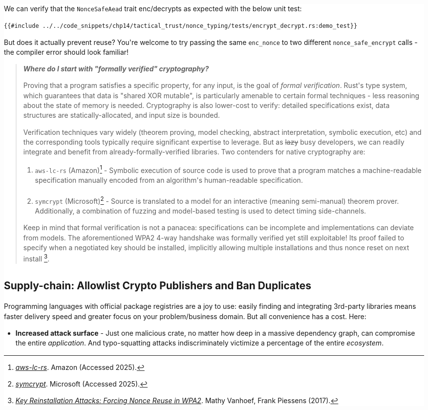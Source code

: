We can verify that the `NonceSafeAead` trait enc/decrypts as expected with the below unit test:

```rust,ignore
{{#include ../../code_snippets/chp14/tactical_trust/nonce_typing/tests/encrypt_decrypt.rs:demo_test}}
```

But does it actually prevent reuse?
You're welcome to try passing the same `enc_nonce` to two different `nonce_safe_encrypt` calls - the compiler error should look familiar!

> ***Where do I start with "formally verified" cryptography?***
>
> Proving that a program satisfies a specific property, for any input, is the goal of *formal verification*.
> Rust's type system, which guarantees that data is "shared XOR mutable", is particularly amenable to certain formal techniques - less reasoning about the state of memory is needed.
> Cryptography is also lower-cost to verify: detailed specifications exist, data structures are statically-allocated, and input size is bounded.
>
> Verification techniques vary widely (theorem proving, model checking, abstract interpretation, symbolic execution, etc) and the corresponding tools typically require significant expertise to leverage.
> But as ~~lazy~~ busy developers, we can readily integrate and benefit from already-formally-verified libraries.
> Two contenders for native cryptography are:
>
> 1. `aws-lc-rs` (Amazon)[^AWSLC] - Symbolic execution of source code is used to prove that a program matches a machine-readable specification manually encoded from an algorithm's human-readable specification.
> <br><br/>
> 1. `symcrypt` (Microsoft)[^SymCrypt] - Source is translated to a model for an interactive (meaning semi-manual) theorem prover. Additionally, a combination of fuzzing and model-based testing is used to detect timing side-channels.
>
> Keep in mind that formal verification is not a panacea: specifications can be incomplete and implementations can deviate from models.
> The aforementioned WPA2 4-way handshake was formally verified yet still exploitable!
> Its proof failed to specify when a negotiated key should be installed, implicitly allowing multiple installations and thus nonce reset on next install [^KRACK].

## Supply-chain: Allowlist Crypto Publishers and Ban Duplicates

Programming languages with official package registries are a joy to use: easily finding and integrating 3rd-party libraries means faster delivery speed and greater focus on your problem/business domain.
But all convenience has a cost.
Here:

* **Increased attack surface** - Just one malicious crate, no matter how deep in a massive dependency graph, can compromise the entire *application*. And typo-squatting attacks indiscriminately victimize a percentage of the entire *ecosystem*.


[^MatterHeartbleed]: [*The Matter of Heartbleed*](https://dl.acm.org/doi/pdf/10.1145/2663716.2663755). Zakir Durumeric, Frank Li, James Kasten, Nicolas Weaver, Johanna Amann, Jethro Beekman, Mathias Payer, David Adrian, Michael Bailey, Vern Paxson, J. Alex Halderman (2014).
[^Ivory]: [*Ivory Tower*](https://en.wikipedia.org/wiki/Ivory_tower). Wikipedia (Accessed 2025).
[^GoodNews]: [*Good new, everyone!*](https://futurama.fandom.com/wiki/Good_news,_everyone!). Futurama Wiki (Accessed 2025).
[^RWCBook]: [***[PERSONAL FAVORITE]** Real-world Cryptography* by Dave Wong](https://amzn.to/43ov045). David Wong (2021).
[^SoatokBlog]: [*Soatok's Cryptography Blog*](https://soatok.blog/category/cryptography/). Soatok (Accessed 2025).
[^RWCConf]: [*Real World Crypto Symposium*](https://rwc.iacr.org/). IACR (Accessed 2025).
[^KRACK]: [*Key Reinstallation Attacks: Forcing Nonce Reuse in WPA2*](https://dl.acm.org/doi/pdf/10.1145/2663716.2663755). Mathy Vanhoef, Frank Piessens (2017).
[^PS3Signing]: [*PS3 Epic Fail*](https://www.youtube.com/watch?v=DUGGJpn2_zY). FailOverflow (2010).
[^TraitAead]: [*Trait `aead::Aead`*](https://docs.rs/aead/0.5.2/aead/trait.Aead.html). RustCrypto organization (Accessed 2025).
[^APIAead]: [*API `aead::Aead::encrypt`*](https://docs.rs/aead/0.5.2/aead/trait.Aead.html#tymethod.encrypt). RustCrypto organization (Accessed 2025).
[^TraitCryptoRng]: [*Trait `CryptoRng`*](https://docs.rs/rand_core/0.9.3/rand_core/trait.CryptoRng.html). RustCrypto organization (Accessed 2025).
[^BitFail]: [*Biased Nonce Sense: Lattice Attacks against Weak ECDSA Signatures in Cryptocurrencies*](https://eprint.iacr.org/2019/023.pdf). Joachim Breitner, Nadia Heninger (2019).
[^AesSIVRFC]: [*AES-GCM-SIV: Nonce Misuse-Resistant Authenticated Encryption*](https://datatracker.ietf.org/doc/html/rfc8452). S. Gueron, A. Langley,  Y. Lindell (2019).
[^AdamAEAD]: [*AEADs: getting better at symmetric cryptography*](https://www.imperialviolet.org/2015/05/16/aeads.html). Adam Langley (2015).
[^XChaCha]: [*XChaCha: eXtended-nonce ChaCha and AEAD_XChaCha20_Poly1305*](https://datatracker.ietf.org/doc/html/draft-irtf-cfrg-xchacha-03#section-2.1). S. Arciszewski (2020).
[^AWSLC]: [*aws-lc-rs*](https://crates.io/crates/aws-lc-rs). Amazon (Accessed 2025).
[^SymCrypt]: [*symcrypt*](https://crates.io/crates/symcrypt). Microsoft (Accessed 2025).
[^UnsafeState]: [*Unsafe Rust in the Wild: Notes on the Current State of Unsafe Rust*](https://rustfoundation.org/media/unsafe-rust-in-the-wild-notes-on-the-current-state-of-unsafe-rust/). Rust Foundation (2024).
[^Bloat]: [*Why Bloat Is Still Software's Biggest Vulnerability: A 2024 plea for lean software*](https://spectrum.ieee.org/lean-software-development). Bert Hubert (2024).
[^RustCrypto]: [*RustCryto*](https://github.com/rustcrypto). RustCrypto organization (Accessed 2025).
[^CargoAudit]: [*`cargo_audit`*](https://crates.io/crates/cargo-audit). Alex Gaynor, Tony Arcieri, Sergey Davidoff (Accessed 2025).
[^OnceCell]: [*`OnceCell`*](https://doc.rust-lang.org/beta/std/cell/struct.OnceCell.html). The Rust Project (Accessed 2025).
[^CrateCats]: [*Categories*](https://crates.io/categories). crates.io (Accessed 2025).
[^RustBuildScripts]: [*Rust Build Scripts*](https://doc.rust-lang.org/cargo/reference/build-script-examples.html). The Cargo Team (Accessed 2025).
[^RustSecDB]: [*The Rust Security Advisory Database*](https://rustsec.org/advisories/). Rust Secure Code Working Group (Accessed 2025).
[^Cargodeny]: [*`cargo_deny`*](https://crates.io/crates/cargo-deny). Embark Studios (Accessed 2025).
[^Cargometadata]: [*`cargo_metadata`*](https://crates.io/crates/cargo_metadata). Oliver Schneider (Accessed 2025).
[^BuilderPattern]: [*Rust Design Patterns: Builder*](https://rust-unofficial.github.io/patterns/patterns/creational/builder.html). Rust Unofficial (Accessed 2025).
[^CargometadataAuthors]: [*`cargo_metadata::Package`*](https://docs.rs/cargo_metadata/0.20.0/cargo_metadata/struct.Package.html#structfield.authors). Oliver Schneider (Accessed 2025).
[^CapslockNews]: [*CRustabilities: Capabilities, Rust and Capslock*](https://alpha-omega.dev/blog/crustabilities-capabilities-rust-and-capslock/). Alpha-Omega (Accessed 2025).
[^Capslock]: [*capslock*](https://github.com/google/capslock). Google (Accessed 2025).
[^CapslockCaps]: [*Capabilities*](https://github.com/google/capslock/blob/main/docs/capabilities.md#capabilities). Google (Accessed 2025).
[^RustPKI]: [*Improving Supply Chain Security for Rust Through Artifact Signing*](https://rustfoundation.org/media/improving-supply-chain-security-for-rust-through-artifact-signing/). Adam Harvey (2023).
[^RustTrustedPubs]: [*Security Improvements for CI Publishing to crates.io*](https://rust-lang.github.io/rfcs/3691-trusted-publishing-cratesio.html). The Rust Project (Accessed 2025).
[^PyTrustedPubs]: [*Introducing 'Trusted Publishers'*](https://blog.pypi.org/posts/2023-04-20-introducing-trusted-publishers/). Dustin Ingram (2023).
[^GoFIPS]: [*FIPS 140-3 Compliance*](https://go.dev/doc/security/fips140). Go Project (Accessed 2025).
[^GoCSPRNG]: [*Secure Randomness in Go 1.22*](https://go.dev/blog/chacha8rand). Russ Cox, Filippo Valsorda (2024).
[^LLM1]: [*Do users write more insecure code with AI assistants?*](https://arxiv.org/pdf/2211.03622). Neil Perry, Megha Srivastava, Deepak Kumar, Dan Boneh (2023).
[^LLM2]: [*Asleep at the Keyboard? Assessing the Security of GitHub Copilot's Code Contributions*](https://dl.acm.org/doi/pdf/10.1145/3610721). Hammond Pearce, Baleegh Ahmad, Benjamin Tan, Brendan Dolan-Gavitt, Ramesh Karri (2025).